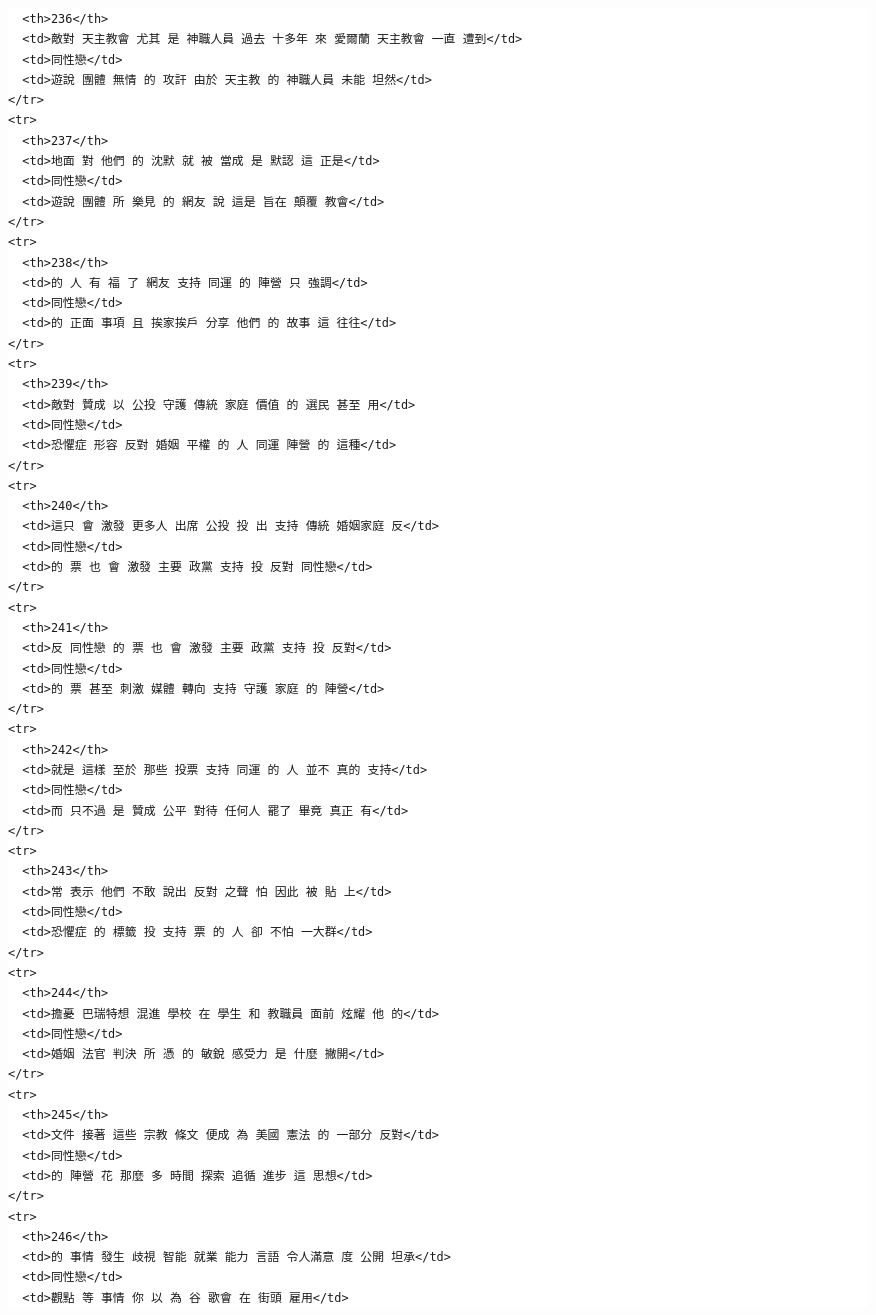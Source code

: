       <th>236</th>
      <td>敵對 天主教會 尤其 是 神職人員 過去 十多年 來 愛爾蘭 天主教會 一直 遭到</td>
      <td>同性戀</td>
      <td>遊說 團體 無情 的 攻訐 由於 天主教 的 神職人員 未能 坦然</td>
    </tr>
    <tr>
      <th>237</th>
      <td>地面 對 他們 的 沈默 就 被 當成 是 默認 這 正是</td>
      <td>同性戀</td>
      <td>遊說 團體 所 樂見 的 網友 說 這是 旨在 顛覆 教會</td>
    </tr>
    <tr>
      <th>238</th>
      <td>的 人 有 福 了 網友 支持 同運 的 陣營 只 強調</td>
      <td>同性戀</td>
      <td>的 正面 事項 且 挨家挨戶 分享 他們 的 故事 這 往往</td>
    </tr>
    <tr>
      <th>239</th>
      <td>敵對 贊成 以 公投 守護 傳統 家庭 價值 的 選民 甚至 用</td>
      <td>同性戀</td>
      <td>恐懼症 形容 反對 婚姻 平權 的 人 同運 陣營 的 這種</td>
    </tr>
    <tr>
      <th>240</th>
      <td>這只 會 激發 更多人 出席 公投 投 出 支持 傳統 婚姻家庭 反</td>
      <td>同性戀</td>
      <td>的 票 也 會 激發 主要 政黨 支持 投 反對 同性戀</td>
    </tr>
    <tr>
      <th>241</th>
      <td>反 同性戀 的 票 也 會 激發 主要 政黨 支持 投 反對</td>
      <td>同性戀</td>
      <td>的 票 甚至 刺激 媒體 轉向 支持 守護 家庭 的 陣營</td>
    </tr>
    <tr>
      <th>242</th>
      <td>就是 這樣 至於 那些 投票 支持 同運 的 人 並不 真的 支持</td>
      <td>同性戀</td>
      <td>而 只不過 是 贊成 公平 對待 任何人 罷了 畢竟 真正 有</td>
    </tr>
    <tr>
      <th>243</th>
      <td>常 表示 他們 不敢 說出 反對 之聲 怕 因此 被 貼 上</td>
      <td>同性戀</td>
      <td>恐懼症 的 標籤 投 支持 票 的 人 卻 不怕 一大群</td>
    </tr>
    <tr>
      <th>244</th>
      <td>擔憂 巴瑞特想 混進 學校 在 學生 和 教職員 面前 炫耀 他 的</td>
      <td>同性戀</td>
      <td>婚姻 法官 判決 所 憑 的 敏銳 感受力 是 什麼 撇開</td>
    </tr>
    <tr>
      <th>245</th>
      <td>文件 接著 這些 宗教 條文 便成 為 美國 憲法 的 一部分 反對</td>
      <td>同性戀</td>
      <td>的 陣營 花 那麼 多 時間 探索 追循 進步 這 思想</td>
    </tr>
    <tr>
      <th>246</th>
      <td>的 事情 發生 歧視 智能 就業 能力 言語 令人滿意 度 公開 坦承</td>
      <td>同性戀</td>
      <td>觀點 等 事情 你 以 為 谷 歌會 在 街頭 雇用</td>